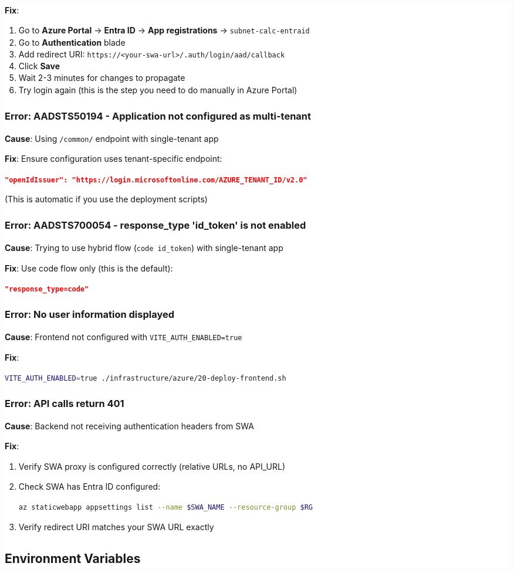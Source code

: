**Fix**:

1. Go to **Azure Portal** → **Entra ID** → **App registrations** → `subnet-calc-entraid`
2. Go to **Authentication** blade
3. Add redirect URI: `https://<your-swa-url>/.auth/login/aad/callback`
4. Click **Save**
5. Wait 2-3 minutes for changes to propagate
6. Try login again (this is the step you need to do manually in Azure Portal)

### Error: AADSTS50194 - Application not configured as multi-tenant

**Cause**: Using `/common/` endpoint with single-tenant app

**Fix**: Ensure configuration uses tenant-specific endpoint:

```json
"openIdIssuer": "https://login.microsoftonline.com/AZURE_TENANT_ID/v2.0"
```

(This is automatic if you use the deployment scripts)

### Error: AADSTS700054 - response_type 'id_token' is not enabled

**Cause**: Trying to use hybrid flow (`code id_token`) with single-tenant app

**Fix**: Use code flow only (this is the default):

```json
"response_type=code"
```

### Error: No user information displayed

**Cause**: Frontend not configured with `VITE_AUTH_ENABLED=true`

**Fix**:

```bash
VITE_AUTH_ENABLED=true ./infrastructure/azure/20-deploy-frontend.sh
```

### Error: API calls return 401

**Cause**: Backend not receiving authentication headers from SWA

**Fix**:

1. Verify SWA proxy is configured correctly (relative URLs, no API_URL)
2. Check SWA has Entra ID configured:

   ```bash
   az staticwebapp appsettings list --name $SWA_NAME --resource-group $RG
   ```

3. Verify redirect URI matches your SWA URL exactly

## Environment Variables
